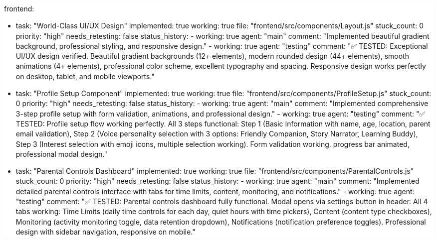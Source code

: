 frontend:
  - task: "World-Class UI/UX Design"
    implemented: true
    working: true
    file: "frontend/src/components/Layout.js"
    stuck_count: 0
    priority: "high"
    needs_retesting: false
    status_history:
        - working: true
          agent: "main"
          comment: "Implemented beautiful gradient background, professional styling, and responsive design."
        - working: true
          agent: "testing"
          comment: "✅ TESTED: Exceptional UI/UX design verified. Beautiful gradient backgrounds (12+ elements), modern rounded design (44+ elements), smooth animations (4+ elements), professional color scheme, excellent typography and spacing. Responsive design works perfectly on desktop, tablet, and mobile viewports."

  - task: "Profile Setup Component"
    implemented: true
    working: true
    file: "frontend/src/components/ProfileSetup.js"
    stuck_count: 0
    priority: "high"
    needs_retesting: false
    status_history:
        - working: true
          agent: "main"
          comment: "Implemented comprehensive 3-step profile setup with form validation, animations, and professional design."
        - working: true
          agent: "testing"
          comment: "✅ TESTED: Profile setup flow working perfectly. All 3 steps functional: Step 1 (Basic Information with name, age, location, parent email validation), Step 2 (Voice personality selection with 3 options: Friendly Companion, Story Narrator, Learning Buddy), Step 3 (Interest selection with emoji icons, multiple selection working). Form validation working, progress bar animated, professional modal design."

  - task: "Parental Controls Dashboard"
    implemented: true
    working: true
    file: "frontend/src/components/ParentalControls.js"
    stuck_count: 0
    priority: "high"
    needs_retesting: false
    status_history:
        - working: true
          agent: "main"
          comment: "Implemented detailed parental controls interface with tabs for time limits, content, monitoring, and notifications."
        - working: true
          agent: "testing"
          comment: "✅ TESTED: Parental controls dashboard fully functional. Modal opens via settings button in header. All 4 tabs working: Time Limits (daily time controls for each day, quiet hours with time pickers), Content (content type checkboxes), Monitoring (activity monitoring toggle, data retention dropdown), Notifications (notification preference toggles). Professional design with sidebar navigation, responsive on mobile."
